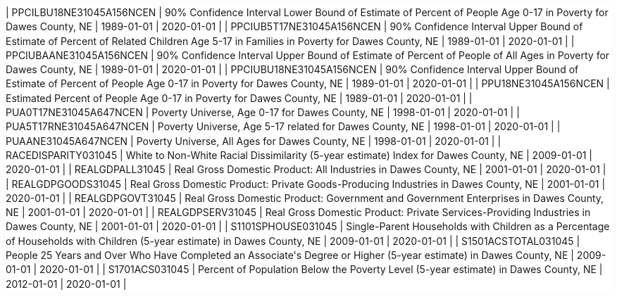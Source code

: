 | PPCILBU18NE31045A156NCEN  | 90% Confidence Interval Lower Bound of Estimate of Percent of People Age 0-17 in Poverty for Dawes County, NE                                                             | 1989-01-01          | 2020-01-01        |
| PPCIUB5T17NE31045A156NCEN | 90% Confidence Interval Upper Bound of Estimate of Percent of Related Children Age 5-17 in Families in Poverty for Dawes County, NE                                       | 1989-01-01          | 2020-01-01        |
| PPCIUBAANE31045A156NCEN   | 90% Confidence Interval Upper Bound of Estimate of Percent of People of All Ages in Poverty for Dawes County, NE                                                          | 1989-01-01          | 2020-01-01        |
| PPCIUBU18NE31045A156NCEN  | 90% Confidence Interval Upper Bound of Estimate of Percent of People Age 0-17 in Poverty for Dawes County, NE                                                             | 1989-01-01          | 2020-01-01        |
| PPU18NE31045A156NCEN      | Estimated Percent of People Age 0-17 in Poverty for Dawes County, NE                                                                                                      | 1989-01-01          | 2020-01-01        |
| PUA0T17NE31045A647NCEN    | Poverty Universe, Age 0-17 for Dawes County, NE                                                                                                                           | 1998-01-01          | 2020-01-01        |
| PUA5T17RNE31045A647NCEN   | Poverty Universe, Age 5-17 related for Dawes County, NE                                                                                                                   | 1998-01-01          | 2020-01-01        |
| PUAANE31045A647NCEN       | Poverty Universe, All Ages for Dawes County, NE                                                                                                                           | 1998-01-01          | 2020-01-01        |
| RACEDISPARITY031045       | White to Non-White Racial Dissimilarity (5-year estimate) Index for Dawes County, NE                                                                                      | 2009-01-01          | 2020-01-01        |
| REALGDPALL31045           | Real Gross Domestic Product: All Industries in Dawes County, NE                                                                                                           | 2001-01-01          | 2020-01-01        |
| REALGDPGOODS31045         | Real Gross Domestic Product: Private Goods-Producing Industries in Dawes County, NE                                                                                       | 2001-01-01          | 2020-01-01        |
| REALGDPGOVT31045          | Real Gross Domestic Product: Government and Government Enterprises in Dawes County, NE                                                                                    | 2001-01-01          | 2020-01-01        |
| REALGDPSERV31045          | Real Gross Domestic Product: Private Services-Providing Industries in Dawes County, NE                                                                                    | 2001-01-01          | 2020-01-01        |
| S1101SPHOUSE031045        | Single-Parent Households with Children as a Percentage of Households with Children (5-year estimate) in Dawes County, NE                                                  | 2009-01-01          | 2020-01-01        |
| S1501ACSTOTAL031045       | People 25 Years and Over Who Have Completed an Associate's Degree or Higher (5-year estimate) in Dawes County, NE                                                         | 2009-01-01          | 2020-01-01        |
| S1701ACS031045            | Percent of Population Below the Poverty Level (5-year estimate) in Dawes County, NE                                                                                       | 2012-01-01          | 2020-01-01        |